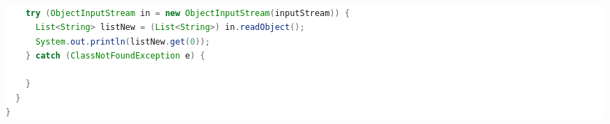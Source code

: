 ```java
    try (ObjectInputStream in = new ObjectInputStream(inputStream)) {
      List<String> listNew = (List<String>) in.readObject();
      System.out.println(listNew.get(0));
    } catch (ClassNotFoundException e) {
      
    }
  }
}
```
